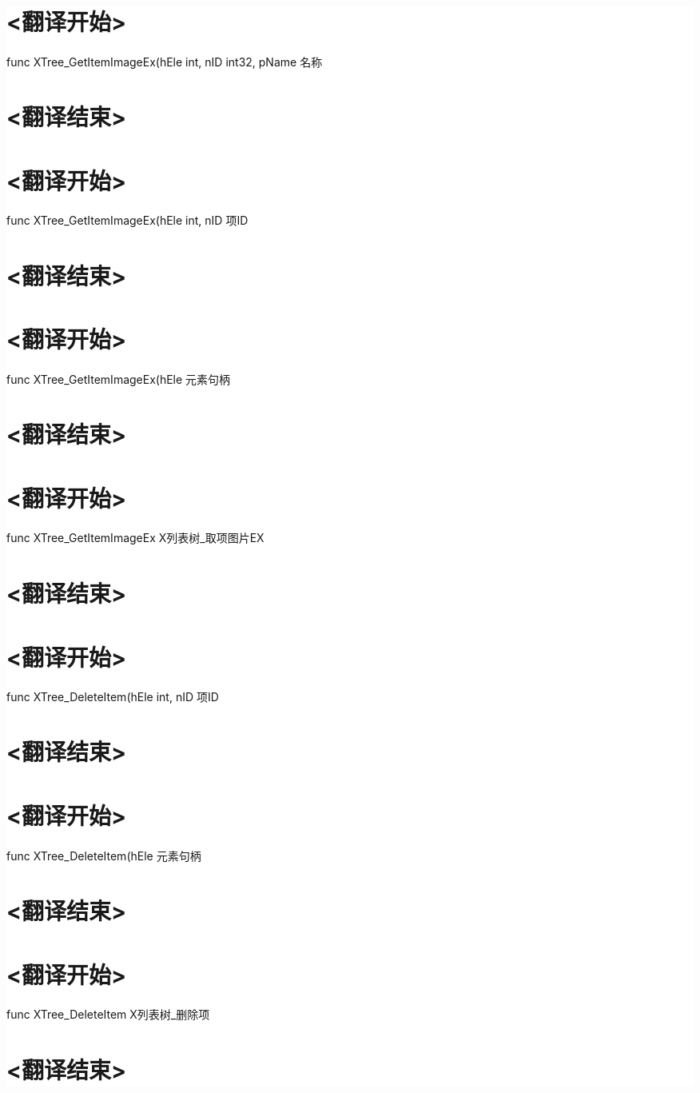 
# <翻译开始>
func XTree_GetItemImageEx(hEle int, nID int32, pName
名称
# <翻译结束>

# <翻译开始>
func XTree_GetItemImageEx(hEle int, nID
项ID
# <翻译结束>

# <翻译开始>
func XTree_GetItemImageEx(hEle
元素句柄
# <翻译结束>

# <翻译开始>
func XTree_GetItemImageEx
X列表树_取项图片EX
# <翻译结束>


# <翻译开始>
func XTree_DeleteItem(hEle int, nID
项ID
# <翻译结束>

# <翻译开始>
func XTree_DeleteItem(hEle
元素句柄
# <翻译结束>

# <翻译开始>
func XTree_DeleteItem
X列表树_删除项
# <翻译结束>
